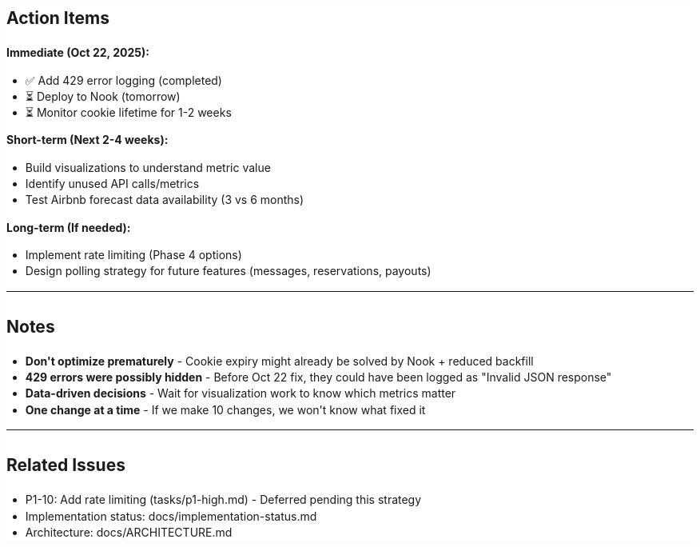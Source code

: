 
## Action Items

**Immediate (Oct 22, 2025):**
- ✅ Add 429 error logging (completed)
- ⏳ Deploy to Nook (tomorrow)
- ⏳ Monitor cookie lifetime for 1-2 weeks

**Short-term (Next 2-4 weeks):**
- Build visualizations to understand metric value
- Identify unused API calls/metrics
- Test Airbnb forecast data availability (3 vs 6 months)

**Long-term (If needed):**
- Implement rate limiting (Phase 4 options)
- Design polling strategy for future features (messages, reservations, payouts)

---

## Notes

- **Don't optimize prematurely** - Cookie expiry might already be solved by Nook + reduced backfill
- **429 errors were possibly hidden** - Before Oct 22 fix, they could have been logged as "Invalid JSON response"
- **Data-driven decisions** - Wait for visualization work to know which metrics matter
- **One change at a time** - If we make 10 changes, we won't know what fixed it

---

## Related Issues

- P1-10: Add rate limiting (tasks/p1-high.md) - Deferred pending this strategy
- Implementation status: docs/implementation-status.md
- Architecture: docs/ARCHITECTURE.md
